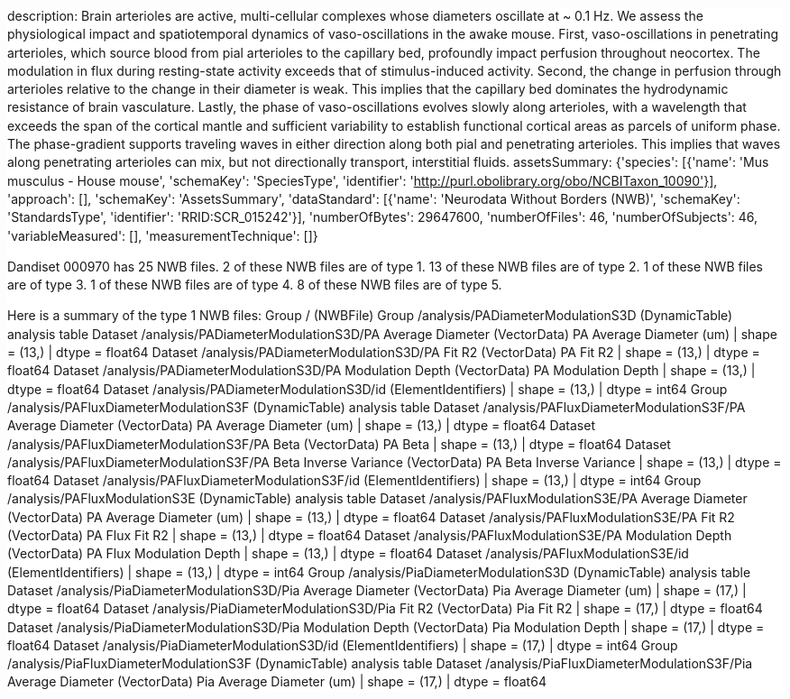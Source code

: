 description: Brain arterioles are active, multi-cellular complexes whose diameters oscillate at ~ 0.1 Hz. We assess the physiological impact and spatiotemporal dynamics of vaso-oscillations in the awake mouse. First, vaso-oscillations in penetrating arterioles, which source blood from pial arterioles to the capillary bed, profoundly impact perfusion throughout neocortex. The modulation in flux during resting-state activity exceeds that of stimulus-induced activity. Second, the change in perfusion through arterioles relative to the change in their diameter is weak. This implies that the capillary bed dominates the hydrodynamic resistance of brain vasculature. Lastly, the phase of vaso-oscillations evolves slowly along arterioles, with a wavelength that exceeds the span of the cortical mantle and sufficient variability to establish functional cortical areas as parcels of uniform phase. The phase-gradient supports traveling waves in either direction along both pial and penetrating arterioles. This implies that waves along penetrating arterioles can mix, but not directionally transport, interstitial fluids.
assetsSummary: {'species': [{'name': 'Mus musculus - House mouse', 'schemaKey': 'SpeciesType', 'identifier': 'http://purl.obolibrary.org/obo/NCBITaxon_10090'}], 'approach': [], 'schemaKey': 'AssetsSummary', 'dataStandard': [{'name': 'Neurodata Without Borders (NWB)', 'schemaKey': 'StandardsType', 'identifier': 'RRID:SCR_015242'}], 'numberOfBytes': 29647600, 'numberOfFiles': 46, 'numberOfSubjects': 46, 'variableMeasured': [], 'measurementTechnique': []}

Dandiset 000970 has 25 NWB files.
2 of these NWB files are of type 1.
13 of these NWB files are of type 2.
1 of these NWB files are of type 3.
1 of these NWB files are of type 4.
8 of these NWB files are of type 5.


Here is a summary of the type 1 NWB files:
  Group / (NWBFile) 
  Group /analysis/PADiameterModulationS3D (DynamicTable) analysis table
  Dataset /analysis/PADiameterModulationS3D/PA Average Diameter (VectorData) PA Average Diameter (um) | shape = (13,) | dtype = float64
  Dataset /analysis/PADiameterModulationS3D/PA Fit R2 (VectorData) PA Fit R2 | shape = (13,) | dtype = float64
  Dataset /analysis/PADiameterModulationS3D/PA Modulation Depth (VectorData) PA Modulation Depth | shape = (13,) | dtype = float64
  Dataset /analysis/PADiameterModulationS3D/id (ElementIdentifiers)  | shape = (13,) | dtype = int64
  Group /analysis/PAFluxDiameterModulationS3F (DynamicTable) analysis table
  Dataset /analysis/PAFluxDiameterModulationS3F/PA Average Diameter (VectorData) PA Average Diameter (um) | shape = (13,) | dtype = float64
  Dataset /analysis/PAFluxDiameterModulationS3F/PA Beta (VectorData) PA Beta | shape = (13,) | dtype = float64
  Dataset /analysis/PAFluxDiameterModulationS3F/PA Beta Inverse Variance (VectorData) PA Beta Inverse Variance | shape = (13,) | dtype = float64
  Dataset /analysis/PAFluxDiameterModulationS3F/id (ElementIdentifiers)  | shape = (13,) | dtype = int64
  Group /analysis/PAFluxModulationS3E (DynamicTable) analysis table
  Dataset /analysis/PAFluxModulationS3E/PA Average Diameter (VectorData) PA Average Diameter (um) | shape = (13,) | dtype = float64
  Dataset /analysis/PAFluxModulationS3E/PA Fit R2 (VectorData) PA Flux Fit R2 | shape = (13,) | dtype = float64
  Dataset /analysis/PAFluxModulationS3E/PA Modulation Depth (VectorData) PA Flux Modulation Depth | shape = (13,) | dtype = float64
  Dataset /analysis/PAFluxModulationS3E/id (ElementIdentifiers)  | shape = (13,) | dtype = int64
  Group /analysis/PiaDiameterModulationS3D (DynamicTable) analysis table
  Dataset /analysis/PiaDiameterModulationS3D/Pia Average Diameter (VectorData) Pia Average Diameter (um) | shape = (17,) | dtype = float64
  Dataset /analysis/PiaDiameterModulationS3D/Pia Fit R2 (VectorData) Pia Fit R2 | shape = (17,) | dtype = float64
  Dataset /analysis/PiaDiameterModulationS3D/Pia Modulation Depth (VectorData) Pia Modulation Depth | shape = (17,) | dtype = float64
  Dataset /analysis/PiaDiameterModulationS3D/id (ElementIdentifiers)  | shape = (17,) | dtype = int64
  Group /analysis/PiaFluxDiameterModulationS3F (DynamicTable) analysis table
  Dataset /analysis/PiaFluxDiameterModulationS3F/Pia Average Diameter (VectorData) Pia Average Diameter (um) | shape = (17,) | dtype = float64